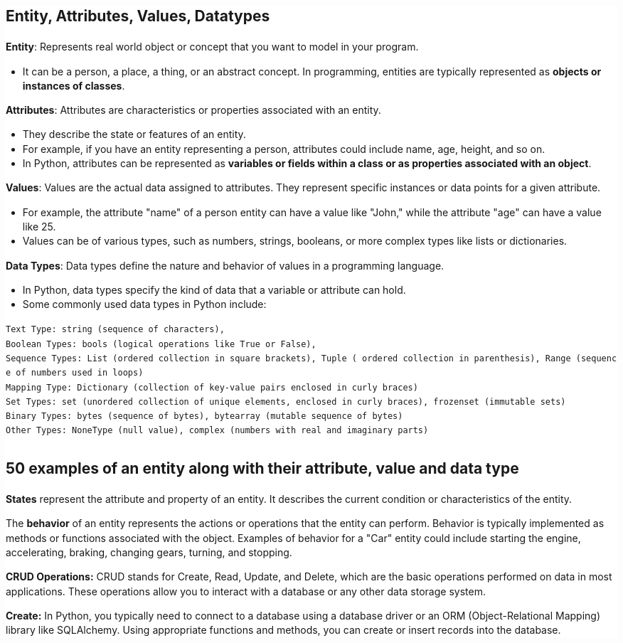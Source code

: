 ## Entity, Attributes, Values, Datatypes

**Entity**: Represents real world object or concept that you want to model in your program. 
- It can be a person, a place, a thing, or an abstract concept. In programming, entities are typically represented as **objects or instances of classes**.

**Attributes**: Attributes are characteristics or properties associated with an entity. 
- They describe the state or features of an entity. 
- For example, if you have an entity representing a person, attributes could include name, age, height, and so on. 
- In Python, attributes can be represented as **variables or fields within a class or as properties associated with an object**.

**Values**: Values are the actual data assigned to attributes. They represent specific instances or data points for a given attribute. 
- For example, the attribute "name" of a person entity can have a value like "John," while the attribute "age" can have a value like 25. 
- Values can be of various types, such as numbers, strings, booleans, or more complex types like lists or dictionaries.

**Data Types**: Data types define the nature and behavior of values in a programming language. 
- In Python, data types specify the kind of data that a variable or attribute can hold. 
- Some commonly used data types in Python include:
```Numeric: int, float, string, boolean, 
Text Type: string (sequence of characters),
Boolean Types: bools (logical operations like True or False),
Sequence Types: List (ordered collection in square brackets), Tuple ( ordered collection in parenthesis), Range (sequence of numbers used in loops)
Mapping Type: Dictionary (collection of key-value pairs enclosed in curly braces)
Set Types: set (unordered collection of unique elements, enclosed in curly braces), frozenset (immutable sets)
Binary Types: bytes (sequence of bytes), bytearray (mutable sequence of bytes)
Other Types: NoneType (null value), complex (numbers with real and imaginary parts)
```

## 50 examples of an entity along with their attribute, value and data type
**States** represent the attribute and property of an entity. It describes the current condition or characteristics of the entity. 

The **behavior** of an entity represents the actions or operations that the entity can perform. Behavior is typically implemented as methods or functions associated with the object. Examples of behavior for a "Car" entity could include starting the engine, accelerating, braking, changing gears, turning, and stopping.

**CRUD Operations:** CRUD stands for Create, Read, Update, and Delete, which are the basic operations performed on data in most applications. These operations allow you to interact with a database or any other data storage system. 

**Create:** In Python, you typically need to connect to a database using a database driver or an ORM (Object-Relational Mapping) library like SQLAlchemy. Using appropriate functions and methods, you can create or insert records into the database.
